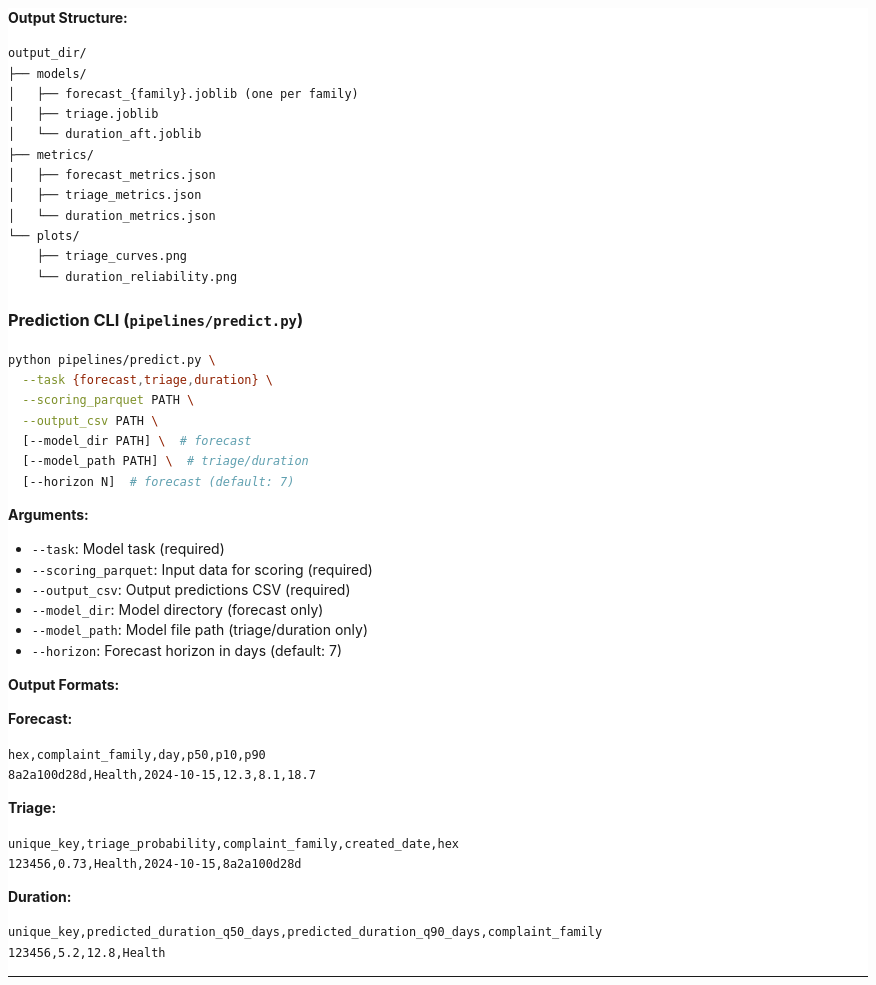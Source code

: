 **Output Structure:**
```
output_dir/
├── models/
│   ├── forecast_{family}.joblib (one per family)
│   ├── triage.joblib
│   └── duration_aft.joblib
├── metrics/
│   ├── forecast_metrics.json
│   ├── triage_metrics.json
│   └── duration_metrics.json
└── plots/
    ├── triage_curves.png
    └── duration_reliability.png
```

### Prediction CLI (`pipelines/predict.py`)

```bash
python pipelines/predict.py \
  --task {forecast,triage,duration} \
  --scoring_parquet PATH \
  --output_csv PATH \
  [--model_dir PATH] \  # forecast
  [--model_path PATH] \  # triage/duration
  [--horizon N]  # forecast (default: 7)
```

**Arguments:**
- `--task`: Model task (required)
- `--scoring_parquet`: Input data for scoring (required)
- `--output_csv`: Output predictions CSV (required)
- `--model_dir`: Model directory (forecast only)
- `--model_path`: Model file path (triage/duration only)
- `--horizon`: Forecast horizon in days (default: 7)

**Output Formats:**

**Forecast:**
```csv
hex,complaint_family,day,p50,p10,p90
8a2a100d28d,Health,2024-10-15,12.3,8.1,18.7
```

**Triage:**
```csv
unique_key,triage_probability,complaint_family,created_date,hex
123456,0.73,Health,2024-10-15,8a2a100d28d
```

**Duration:**
```csv
unique_key,predicted_duration_q50_days,predicted_duration_q90_days,complaint_family
123456,5.2,12.8,Health
```

---
